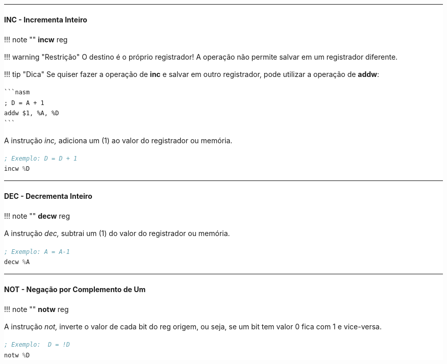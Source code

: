---------------------------------------

#### INC - Incrementa Inteiro

!!! note ""
     **incw** reg

!!! warning "Restrição"
    O destino é o próprio registrador! A operação não permite
    salvar em um registrador diferente.
    
!!! tip "Dica"
    Se quiser fazer a operação de **inc** e salvar em outro 
    registrador, pode utilizar a operação de **addw**:
    
    ```nasm
    ; D = A + 1
    addw $1, %A, %D 
    ```

 A instrução *inc,* adiciona um (1) ao valor do
registrador ou memória.


```nasm
; Exemplo: D = D + 1
incw %D
```

---------------------------------------

#### DEC - Decrementa Inteiro

!!! note ""
     **decw** reg
 
A instrução *dec,* subtrai um (1) do valor do registrador
ou memória.

```nasm
; Exemplo: A = A-1
decw %A
```

---------------------------------------

#### NOT - Negação por Complemento de Um

!!! note ""
    **notw** reg
    
A instrução *not,* inverte o valor de cada bit do reg origem, ou seja,
se um bit tem valor 0 fica com 1 e vice-versa.

```nasm
; Exemplo:  D = !D
notw %D
```
